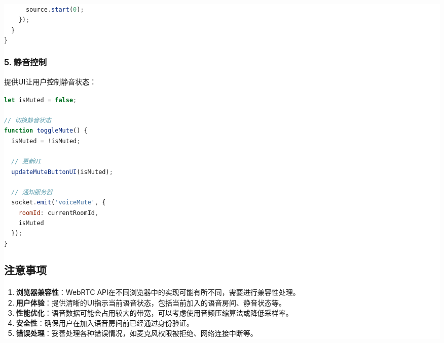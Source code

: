 ```javascript
      source.start(0);
    });
  }
}
```

### 5. 静音控制

提供UI让用户控制静音状态：

```javascript
let isMuted = false;

// 切换静音状态
function toggleMute() {
  isMuted = !isMuted;

  // 更新UI
  updateMuteButtonUI(isMuted);

  // 通知服务器
  socket.emit('voiceMute', {
    roomId: currentRoomId,
    isMuted
  });
}
```

## 注意事项

1. **浏览器兼容性**：WebRTC API在不同浏览器中的实现可能有所不同，需要进行兼容性处理。
2. **用户体验**：提供清晰的UI指示当前语音状态，包括当前加入的语音房间、静音状态等。
3. **性能优化**：语音数据可能会占用较大的带宽，可以考虑使用音频压缩算法或降低采样率。
4. **安全性**：确保用户在加入语音房间前已经通过身份验证。
5. **错误处理**：妥善处理各种错误情况，如麦克风权限被拒绝、网络连接中断等。
